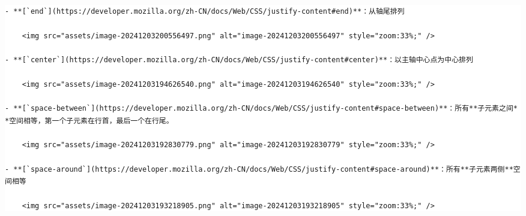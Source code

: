 	- **[`end`](https://developer.mozilla.org/zh-CN/docs/Web/CSS/justify-content#end)**：从轴尾排列 

		<img src="assets/image-20241203200556497.png" alt="image-20241203200556497" style="zoom:33%;" />

	- **[`center`](https://developer.mozilla.org/zh-CN/docs/Web/CSS/justify-content#center)**：以主轴中心点为中心排列

		<img src="assets/image-20241203194626540.png" alt="image-20241203194626540" style="zoom:33%;" />

	- **[`space-between`](https://developer.mozilla.org/zh-CN/docs/Web/CSS/justify-content#space-between)**：所有**子元素之间**空间相等，第一个子元素在行首，最后一个在行尾。

		<img src="assets/image-20241203192830779.png" alt="image-20241203192830779" style="zoom:33%;" />

	- **[`space-around`](https://developer.mozilla.org/zh-CN/docs/Web/CSS/justify-content#space-around)**：所有**子元素两侧**空间相等

		<img src="assets/image-20241203193218905.png" alt="image-20241203193218905" style="zoom:33%;" />
